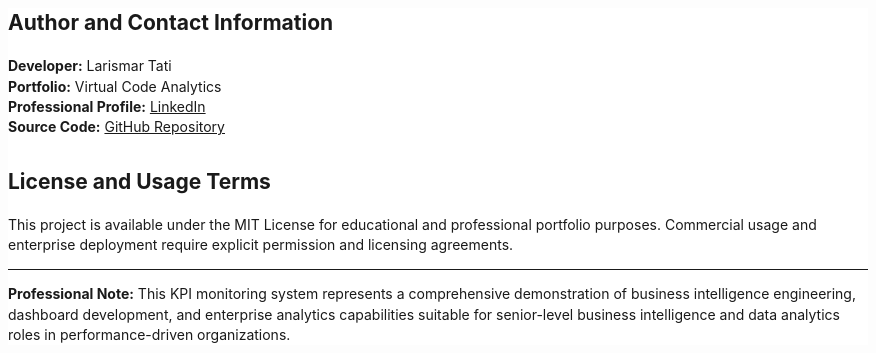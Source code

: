 ## Author and Contact Information

**Developer:** Larismar Tati  
**Portfolio:** Virtual Code Analytics  
**Professional Profile:** [LinkedIn](https://linkedin.com/in/larismar-bacana-32b227251)  
**Source Code:** [GitHub Repository](https://github.com/LJAT14/KPI-Monitoring-System)

## License and Usage Terms

This project is available under the MIT License for educational and professional portfolio purposes. Commercial usage and enterprise deployment require explicit permission and licensing agreements.

---


**Professional Note:** This KPI monitoring system represents a comprehensive demonstration of business intelligence engineering, dashboard development, and enterprise analytics capabilities suitable for senior-level business intelligence and data analytics roles in performance-driven organizations.
